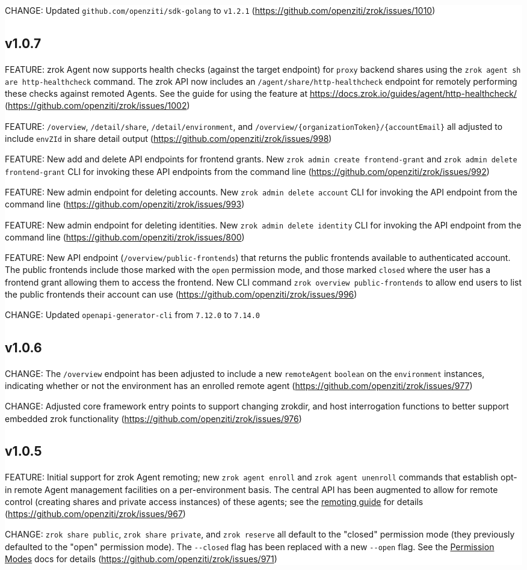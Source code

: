 CHANGE: Updated `github.com/openziti/sdk-golang` to `v1.2.1` (https://github.com/openziti/zrok/issues/1010)

## v1.0.7

FEATURE: zrok Agent now supports health checks (against the target endpoint) for `proxy` backend shares using the `zrok agent share http-healthcheck` command. The zrok API now includes an `/agent/share/http-healthcheck` endpoint for remotely performing these checks against remoted Agents. See the guide for using the feature at https://docs.zrok.io/guides/agent/http-healthcheck/ (https://github.com/openziti/zrok/issues/1002)

FEATURE: `/overview`, `/detail/share`, `/detail/environment`, and `/overview/{organizationToken}/{accountEmail}` all adjusted to include `envZId` in share detail output (https://github.com/openziti/zrok/issues/998)

FEATURE: New add and delete API endpoints for frontend grants. New `zrok admin create frontend-grant` and `zrok admin delete frontend-grant` CLI for invoking these API endpoints from the command line (https://github.com/openziti/zrok/issues/992)

FEATURE: New admin endpoint for deleting accounts. New `zrok admin delete account` CLI for invoking the API endpoint from the command line (https://github.com/openziti/zrok/issues/993)

FEATURE: New admin endpoint for deleting identities. New `zrok admin delete identity` CLI for invoking the API endpoint from the command line (https://github.com/openziti/zrok/issues/800)

FEATURE: New API endpoint (`/overview/public-frontends`) that returns the public frontends available to authenticated account. The public frontends include those marked with the `open` permission mode, and those marked `closed` where the user has a frontend grant allowing them to access the frontend. New CLI command `zrok overview public-frontends` to allow end users to list the public frontends their account can use (https://github.com/openziti/zrok/issues/996)

CHANGE: Updated `openapi-generator-cli` from `7.12.0` to `7.14.0`

## v1.0.6

CHANGE: The `/overview` endpoint has been adjusted to include a new `remoteAgent` `boolean` on the `environment` instances, indicating whether or not the environment has an enrolled remote agent (https://github.com/openziti/zrok/issues/977)

CHANGE: Adjusted core framework entry points to support changing zrokdir, and host interrogation functions to better support embedded zrok functionality (https://github.com/openziti/zrok/issues/976)

## v1.0.5

FEATURE: Initial support for zrok Agent remoting; new `zrok agent enroll` and `zrok agent unenroll` commands that establish opt-in remote Agent management facilities on a per-environment basis. The central API has been augmented to allow for remote control (creating shares and private access instances) of these agents; see the [remoting guide](https://docs.zrok.io/docs/guides/agent/remoting) for details (https://github.com/openziti/zrok/issues/967)

CHANGE: `zrok share public`, `zrok share private`, and `zrok reserve` all default to the "closed" permission mode (they previously defaulted to the "open" permission mode). The `--closed` flag has been replaced with a new `--open` flag. See the [Permission Modes](https://docs.zrok.io/docs/guides/permission-modes/) docs for details (https://github.com/openziti/zrok/issues/971)
